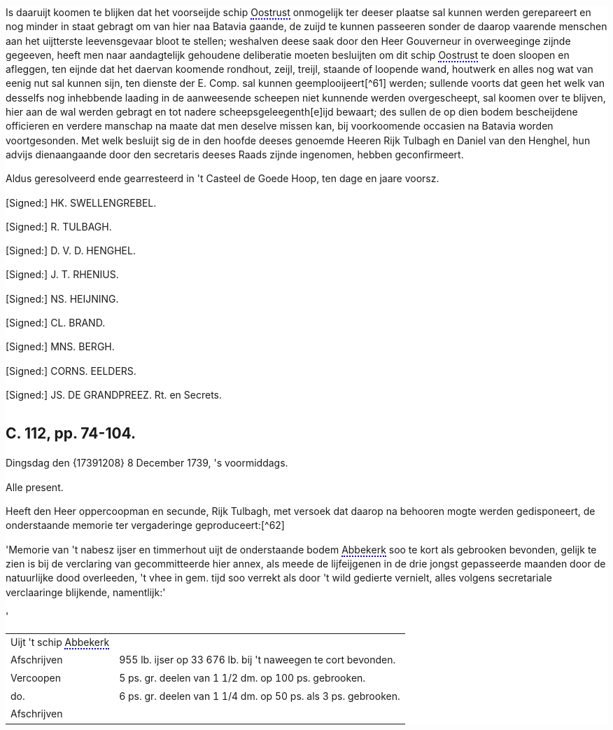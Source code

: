 Is daaruijt koomen te blijken dat het voorseijde schip <span style="border-bottom: 2px dotted #0000FF;">Oostrust</span> onmogelijk ter deeser plaatse sal kunnen werden gerepareert en nog minder in staat gebragt om van hier naa Batavia gaande, de zuijd te kunnen passeeren sonder de daarop vaarende menschen aan het uijtterste leevensgevaar bloot te stellen; weshalven deese saak door den Heer Gouverneur in overweeginge zijnde gegeeven, heeft men naar aandagtelijk gehoudene deliberatie moeten besluijten om dit schip <span style="border-bottom: 2px dotted #0000FF;">Oostrust</span> te doen sloopen en afleggen, ten eijnde dat het daervan koomende rondhout, zeijl, treijl, staande of loopende wand, houtwerk en alles nog wat van eenig nut sal kunnen sijn, ten dienste der E. Comp. sal kunnen geemplooijeert[^61] werden; sullende voorts dat geen het welk van desselfs nog inhebbende laading in de aanweesende scheepen niet kunnende werden overgescheept, sal koomen over te blijven, hier aan de wal werden gebragt en tot nadere scheepsgeleegenth[e]ijd bewaart; des sullen de op dien bodem bescheijdene officieren en verdere manschap na maate dat men deselve missen kan, bij voorkoomende occasien na Batavia worden voortgesonden. Met welk besluijt sig de in den hoofde deeses genoemde Heeren Rijk Tulbagh en Daniel van den Henghel, hun advijs dienaangaande door den secretaris deeses Raads zijnde ingenomen, hebben geconfirmeert.

Aldus geresolveerd ende gearresteerd in 't Casteel de Goede Hoop, ten dage en jaare voorsz.

[Signed:] HK. SWELLENGREBEL.

[Signed:] R. TULBAGH.

[Signed:] D. V. D. HENGHEL.

[Signed:] J. T. RHENIUS.

[Signed:] NS. HEIJNING.

[Signed:] CL. BRAND.

[Signed:] MNS. BERGH.

[Signed:] CORNS. EELDERS.

[Signed:] JS. DE GRANDPREEZ. Rt. en Secrets.

## C. 112, pp. 74-104.

Dingsdag den {17391208} 8 December 1739, 's voormiddags.

Alle present.

Heeft den Heer oppercoopman en secunde, Rijk Tulbagh, met versoek dat daarop na behooren mogte werden gedisponeert, de onderstaande memorie ter vergaderinge geproduceert:[^62] 

'Memorie van 't nabesz ijser en timmerhout uijt de onderstaande bodem <span style="border-bottom: 2px dotted #0000FF;">Abbekerk</span> soo te kort als gebrooken bevonden, gelijk te zien is bij de verclaring van gecommitteerde hier annex, als meede de lijfeijgenen in de drie jongst gepasseerde maanden door de natuurlijke dood overleeden, 't vhee in gem. tijd soo verrekt als door 't wild gedierte vernielt, alles volgens secretariale verclaaringe blijkende, namentlijk:'

'<table>
  <tbody>
    <tr>
      <td>Uijt 't schip <span style="border-bottom: 2px dotted #0000FF;">Abbekerk</span></td>
    </tr>
    <tr>
      <td>Afschrijven</td>
      <td>955 lb. ijser op 33 676 lb. bij 't naweegen te cort bevonden.</td>
    </tr>
    <tr>
      <td>Vercoopen</td>
      <td>5 ps. gr. deelen van 1 1/2 dm. op 100 ps. gebrooken.</td>
    </tr>
    <tr>
      <td>do.</td>
      <td>6 ps. gr. deelen van 1 1/4 dm. op 50 ps. als 3 ps. gebrooken.</td>
    </tr>
    <tr>
      <td>Afschrijven</td>

[^1]:  <span style="border-bottom: 2px dotted #FF0000;">Hoogstede</span> in <span style="border-bottom: 2px dotted #FF0000;">Agter-Paarl</span> is in 1693 aan Jan Schepping in eiendom toegeken.
[^2]: Hy was die seun van Josua Cilliers en Elisabeth Couvret. Op 5.12.1728 is hy met Anna Marais, die weduwee van Gabriel Rossouw, getroud.
[^3]: Hy was die jongste kind van Hendrik Neef en Dirkje Helms.
[^4]: Andries Burger was die seun van Barend Burger en Maria van der Merwe. Hy is op 14.4.1720 met Maria van der Merwe getroud en na haar dood is hy weer op 12.1.1727 met Martha Mouton getroud. Vier kinders is uit die eerste huwelik gebore en nege uit die tweede.
[^5]: Sebastiaan Philippus Meyer was 'n seun van Pierre Meyer en Aletta de Savoye.
[^6]: Hy was die derde kind van Marthinus van Staden en Aletta van der Merwe. Op 15.8.1728 is hy met Catharina Botha getroud. Van Staden is in 1746 oorlede.
[^7]: Willem Grobbelaar (1720-1728) was die vierde kind van Johan Grobbelaar en Geertruid Knoetzen. Hy is op 16.5.1756 met sy niggie, Susanna Knoetzen, getroud.
[^8]: Adriaan Louw, 'n seun van Pieter Louw en Elisabeth Wendels, is op 30.4.1724 met Maria Malan (1705-1780) getroud. Louw is in 1772 oorlede.
[^9]: Christiaan Liebenberg van Münchenberg het in 1715 as soldaat na die Kaap gekom en nadat hy dadelik as kneg uitgeleen is, het hy in 1725 'n vryburger geword. Hy is op 11.5.1727 met Catharina Lubbe (1706-1777) getroud. Liebenberg is in 1763 oorlede.
[^10]:  <span style="border-bottom: 2px dotted #FF0000;">Goeiemanskraal</span> , ook bekend as <span style="border-bottom: 2px dotted #FF0000;">Goedemanskraal</span> of <span style="border-bottom: 2px dotted #FF0000;">Gonjemanskraal</span> , geleë "bij de <span style="border-bottom: 2px dotted #FF0000;">Baviaansberg</span> " in die omgewing van <span style="border-bottom: 2px dotted #FF0000;">Piketberg</span> , is vernoem na die Hottentotkaptein Gonnema.
[^11]: Hy was die tweede kind van Izaak Nieuwoudt en Anna van Wyk.
[^12]: Barend Lubbe (1713-1785) was die twaalfde kind van die stamouers, Barend Lubbe en Jacoba Brandenburg. Hy is op 19.2.1736 met Martha Burger (1721-11.10.1775) getroud.
[^13]: Naby die huidige dorp <span style="border-bottom: 2px dotted #FF0000;">Clanwilliam</span> .
[^14]: Dit is Johannes Swellengrebel, die vader van Goewerneur Hendrik Swellengrebel.
[^15]: Naby die huidige dorp <span style="border-bottom: 2px dotted #FF0000;">Clanwilliam</span> .
[^16]: Die gekursiveerde woord is tussen die reëls bygeskryf.
[^17]: Dit is Michiel Romond. Kyk voetnoot 255 van 1738.
[^18]: Jan Dirk Keyser van Lingen het as soldaat na die Kaap gekom. Hy was eers as kneg by Johannes Cruywagen in diens en daarna by Christiaan Liebenberg.
[^19]: Moet waarskynlik wees*sitse spreij*.
[^20]: Abraham de Villiers (1707-1763), 'n seun van Jacques de Villiers en Marguerite Gardiol, is op 29.5.1735 met Susanna Joubert getroud. Na haar dood in 1736, is hy weer op 30.11.1737 met Johanna Lombard (1721-1772) getroud.
[^21]:  <span style="border-bottom: 2px dotted #FF0000;">Oorlogskloof</span> , suid van die huidige dorp <span style="border-bottom: 2px dotted #FF0000;">Nieuwoudtville</span> , het sy naam te danke aan 'n veldslag teen die Boesmans wat daar plaasgevind het.
[^22]: Die <span style="border-bottom: 2px dotted #FF0000;">Bokkeveld</span> is die gebied ten ooste van die <span style="border-bottom: 2px dotted #FF0000;">Bokkeveldberge</span> tussen <span style="border-bottom: 2px dotted #FF0000;">Clanwilliam</span> en <span style="border-bottom: 2px dotted #FF0000;">Tulbagh</span> . Die gebied word onderverdeel in die <span style="border-bottom: 2px dotted #FF0000;">Koue-Bokkeveld</span> , <span style="border-bottom: 2px dotted #FF0000;">Onder-Bokkeveld</span> en <span style="border-bottom: 2px dotted #FF0000;">Warm-Bokkeveld</span> .
[^23]: Die plaas <span style="border-bottom: 2px dotted #FF0000;">Bokfontein</span> , geleë bo-op die <span style="border-bottom: 2px dotted #FF0000;">Bokkeveldberge</span> in die huidige distrik <span style="border-bottom: 2px dotted #FF0000;">Ceres</span> , is reeds in 1728 in eiendom toegeken.
[^24]: Die gekursiveerde woord is tussen die reëls bygeskryf.
[^25]: Die gekursiveerde getal is tussen die reëls bygeskryf.
[^26]: Hy was die vyfde kind van Hendrik Treurnicht en Catharina van Koningshoven.
[^27]: Pieter van Zyl (1706-1782) was die seun van Willem van Zyl en Christina van Loveren. Hy is op 26.9.1734 met Hester van Wyk (1712-1801) getroud. Met sy dood het Van Zyl die plase <span style="border-bottom: 2px dotted #FF0000;">Compagniesdrift</span> , <span style="border-bottom: 2px dotted #FF0000;">Vaderlandsche Rietkloof</span> en <span style="border-bottom: 2px dotted #FF0000;">Vredendal</span> aan die <span style="border-bottom: 2px dotted #FF0000;">Olifantsrivier</span> besit.
[^28]:  <span style="border-bottom: 2px dotted #FF0000;">Matjiesfontein</span> waarna hier verwys word, is geleë ongeveer 110 km noord van die huidige <span style="border-bottom: 2px dotted #FF0000;">Prins Alfred Hamlet</span> , op die pad na <span style="border-bottom: 2px dotted #FF0000;">Calvinia</span> . Dit moet nie verwar word met die plek met dieselfde naam tussen <span style="border-bottom: 2px dotted #FF0000;">Touwsrivier</span> en <span style="border-bottom: 2px dotted #FF0000;">Laingsburg</span> nie.
[^29]: Myndert van Eeden van Lehe naby <span style="border-bottom: 2px dotted #FF0000;">Bremen</span> het as soldaat na die Kaap gekom. Hy is op 22.2.1728 met Dirkje Helm, die weduwee van Cornelis Knoetze en Hendrik Neef, getroud.
[^30]: Erasmus Smit van Holstein het in 1717 as soldaat na die Kaap gekom en nadat hy eers as stalkneg diens gedoen het, was hy van 19.10.1718 tot 12.12.1721 plaaskneg by Sophia van der Merwe, die weduwee van Pieter Robbertsz. Daarna het hy as soldaat na die garnisoen teruggekeer, totdat hy in 1727 'n vryburger geword het. Hy is op 6.5.1731 met Cornelia van Emmenes (1707-1769) getroud. Smit is in 1771 oorlede.
[^31]: Die plaas <span style="border-bottom: 2px dotted #FF0000;">Herculesfontein</span> in die huidige distrik <span style="border-bottom: 2px dotted #FF0000;">Piketberg</span> is in 1727 toegeken.
[^32]: Willem Prinsloo (1715-1781) was die seun van Nicolaas Prinsloo en Petronella van Staden. Hy is op 19.10.1742 niet Maria Elisabeth Klopper getroud.
[^33]: Elsje van der Merwe was sedert 1731, toe haar man oorlede is, 'n weduwee.